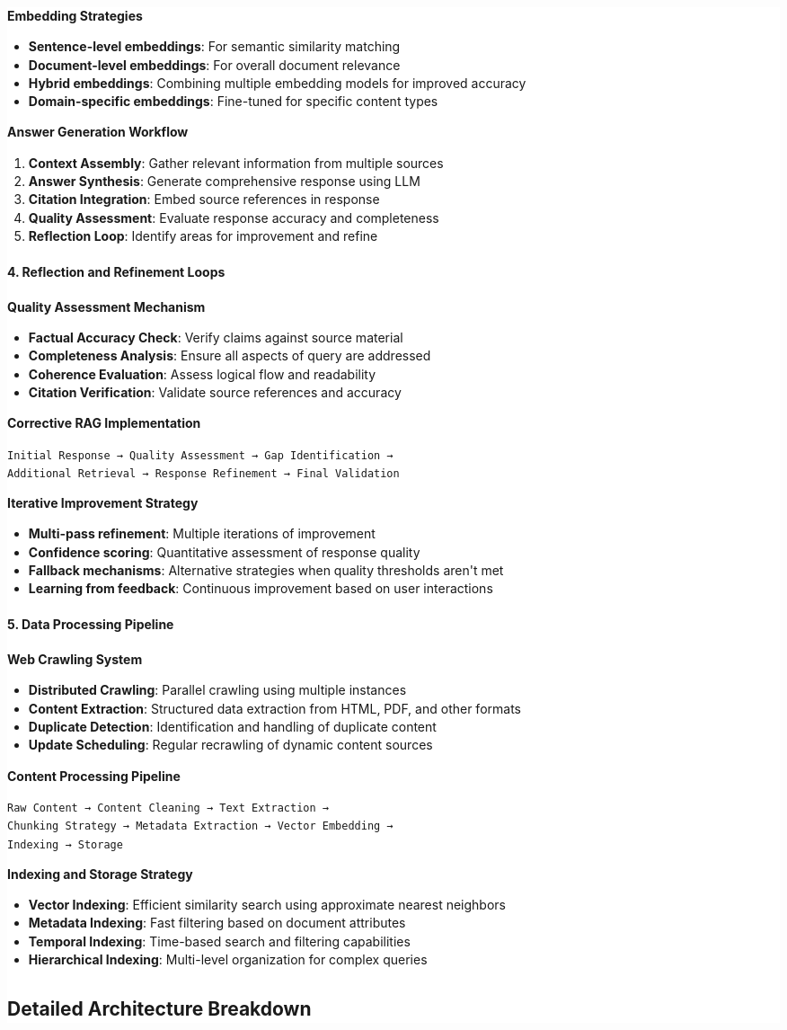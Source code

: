 **Embedding Strategies**
- **Sentence-level embeddings**: For semantic similarity matching
- **Document-level embeddings**: For overall document relevance
- **Hybrid embeddings**: Combining multiple embedding models for improved accuracy
- **Domain-specific embeddings**: Fine-tuned for specific content types

**Answer Generation Workflow**
1. **Context Assembly**: Gather relevant information from multiple sources
2. **Answer Synthesis**: Generate comprehensive response using LLM
3. **Citation Integration**: Embed source references in response
4. **Quality Assessment**: Evaluate response accuracy and completeness
5. **Reflection Loop**: Identify areas for improvement and refine

#### 4. Reflection and Refinement Loops

**Quality Assessment Mechanism**
- **Factual Accuracy Check**: Verify claims against source material
- **Completeness Analysis**: Ensure all aspects of query are addressed
- **Coherence Evaluation**: Assess logical flow and readability
- **Citation Verification**: Validate source references and accuracy

**Corrective RAG Implementation**
```
Initial Response → Quality Assessment → Gap Identification →
Additional Retrieval → Response Refinement → Final Validation
```

**Iterative Improvement Strategy**
- **Multi-pass refinement**: Multiple iterations of improvement
- **Confidence scoring**: Quantitative assessment of response quality
- **Fallback mechanisms**: Alternative strategies when quality thresholds aren't met
- **Learning from feedback**: Continuous improvement based on user interactions

#### 5. Data Processing Pipeline

**Web Crawling System**
- **Distributed Crawling**: Parallel crawling using multiple instances
- **Content Extraction**: Structured data extraction from HTML, PDF, and other formats
- **Duplicate Detection**: Identification and handling of duplicate content
- **Update Scheduling**: Regular recrawling of dynamic content sources

**Content Processing Pipeline**
```
Raw Content → Content Cleaning → Text Extraction → 
Chunking Strategy → Metadata Extraction → Vector Embedding → 
Indexing → Storage
```

**Indexing and Storage Strategy**
- **Vector Indexing**: Efficient similarity search using approximate nearest neighbors
- **Metadata Indexing**: Fast filtering based on document attributes
- **Temporal Indexing**: Time-based search and filtering capabilities
- **Hierarchical Indexing**: Multi-level organization for complex queries

## Detailed Architecture Breakdown

